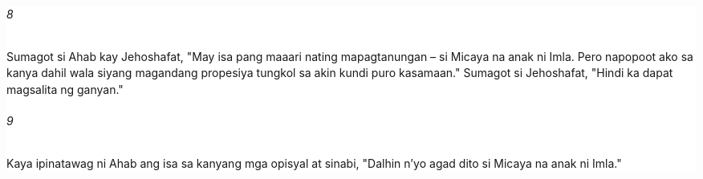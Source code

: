 


















###### 8 










Sumagot si Ahab kay Jehoshafat, "May isa pang maaari nating mapagtanungan – si Micaya na anak ni Imla. Pero napopoot ako sa kanya dahil wala siyang magandang propesiya tungkol sa akin kundi puro kasamaan." Sumagot si Jehoshafat, "Hindi ka dapat magsalita ng ganyan." 





















###### 9 










Kaya ipinatawag ni Ahab ang isa sa kanyang mga opisyal at sinabi, "Dalhin nʼyo agad dito si Micaya na anak ni Imla." 


















